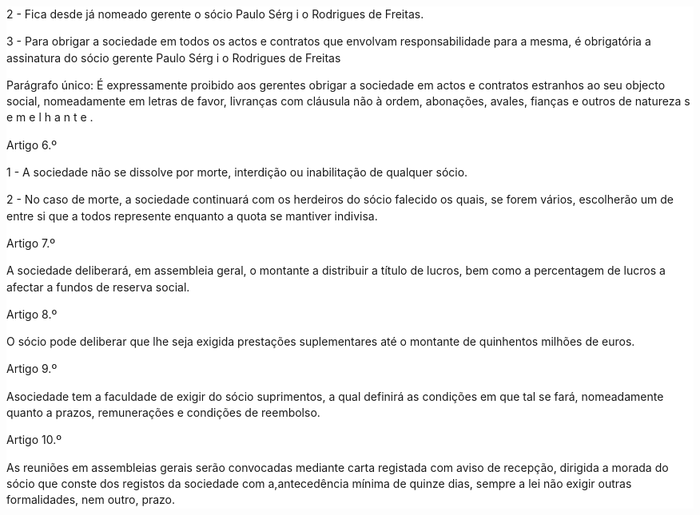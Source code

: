 
2 - Fica desde já nomeado gerente o sócio Paulo Sérg i o
Rodrigues de Freitas.


3 - Para obrigar a sociedade em todos os actos e contratos
que envolvam responsabilidade para a mesma, é
obrigatória a assinatura do sócio gerente Paulo Sérg i o
Rodrigues de Freitas


Parágrafo único: É expressamente proibido aos gerentes
obrigar a sociedade em actos e contratos estranhos ao seu objecto
social, nomeadamente em letras de favor, livranças com cláusula
não à ordem, abonações, avales, fianças e outros de natureza
s e m e l h a n t e .


Artigo 6.º


1 - A sociedade não se dissolve por morte, interdição ou
inabilitação de qualquer sócio.


2 - No caso de morte, a sociedade continuará com os
herdeiros do sócio falecido os quais, se forem vários,
escolherão um de entre si que a todos represente
enquanto a quota se mantiver indivisa.


Artigo 7.º


A sociedade deliberará, em assembleia geral, o montante a
distribuir a título de lucros, bem como a percentagem de lucros
a afectar a fundos de reserva social.


Artigo 8.º


O sócio pode deliberar que lhe seja exigida prestações
suplementares até o montante de quinhentos milhões de euros.


Artigo 9.º


Asociedade tem a faculdade de exigir do sócio suprimentos,
a qual definirá as condições em que tal se fará, nomeadamente
quanto a prazos, remunerações e condições de reembolso.


Artigo 10.º


As reuniões em assembleias gerais serão convocadas
mediante carta registada com aviso de recepção, dirigida a
morada do sócio que conste dos registos da sociedade com
a,antecedência mínima de quinze dias, sempre a lei não exigir
outras formalidades, nem outro, prazo.

